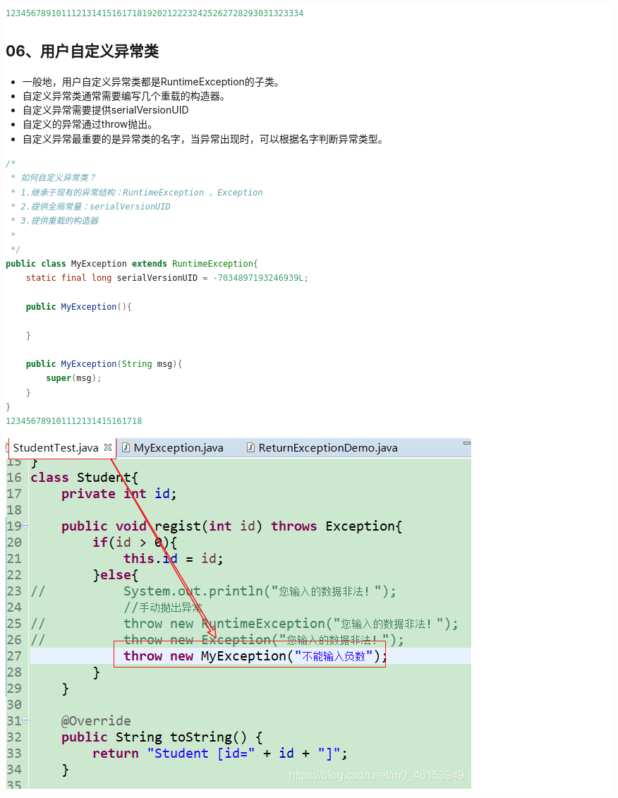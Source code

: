 ```java
12345678910111213141516171819202122232425262728293031323334
```

## 06、用户自定义异常类

* 一般地，用户自定义异常类都是RuntimeException的子类。
* 自定义异常类通常需要编写几个重载的构造器。
* 自定义异常需要提供serialVersionUID
* 自定义的异常通过throw抛出。
* 自定义异常最重要的是异常类的名字，当异常出现时，可以根据名字判断异常类型。

```java
/*
 * 如何自定义异常类？
 * 1.继承于现有的异常结构：RuntimeException 、Exception
 * 2.提供全局常量：serialVersionUID
 * 3.提供重载的构造器
 * 
 */
public class MyException extends RuntimeException{ 
	static final long serialVersionUID = -7034897193246939L;

	public MyException(){ 
	
	}

	public MyException(String msg){ 
		super(msg);
	}
}
123456789101112131415161718
```

![](assets/388532badc2034628c974ab4503db151-20220603152642-pxj7211.png)
